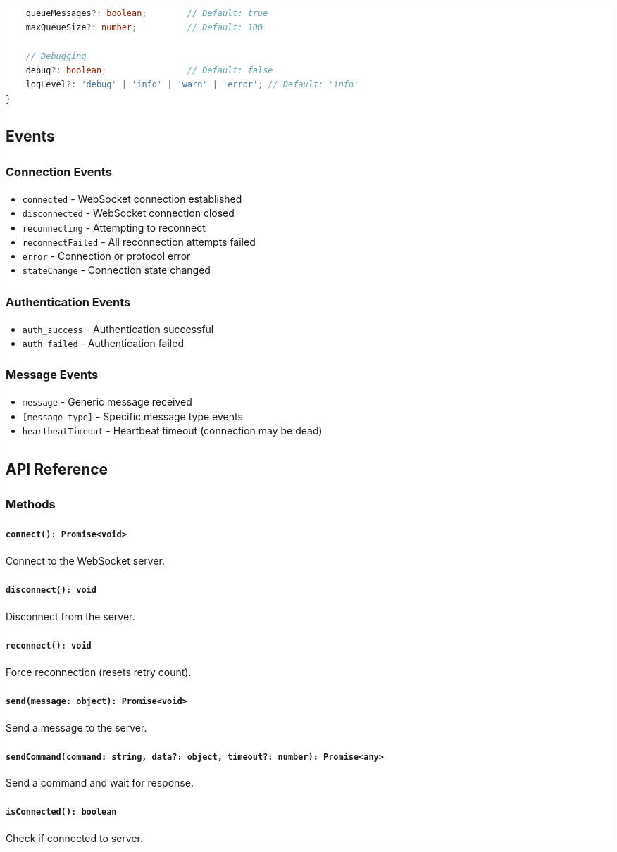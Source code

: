 ```typescript
    queueMessages?: boolean;        // Default: true
    maxQueueSize?: number;          // Default: 100
    
    // Debugging
    debug?: boolean;                // Default: false
    logLevel?: 'debug' | 'info' | 'warn' | 'error'; // Default: 'info'
}
```

## Events

### Connection Events
- `connected` - WebSocket connection established
- `disconnected` - WebSocket connection closed
- `reconnecting` - Attempting to reconnect
- `reconnectFailed` - All reconnection attempts failed
- `error` - Connection or protocol error
- `stateChange` - Connection state changed

### Authentication Events
- `auth_success` - Authentication successful
- `auth_failed` - Authentication failed

### Message Events
- `message` - Generic message received
- `[message_type]` - Specific message type events
- `heartbeatTimeout` - Heartbeat timeout (connection may be dead)

## API Reference

### Methods

#### `connect(): Promise<void>`
Connect to the WebSocket server.

#### `disconnect(): void`
Disconnect from the server.

#### `reconnect(): void`
Force reconnection (resets retry count).

#### `send(message: object): Promise<void>`
Send a message to the server.

#### `sendCommand(command: string, data?: object, timeout?: number): Promise<any>`
Send a command and wait for response.

#### `isConnected(): boolean`
Check if connected to server.
